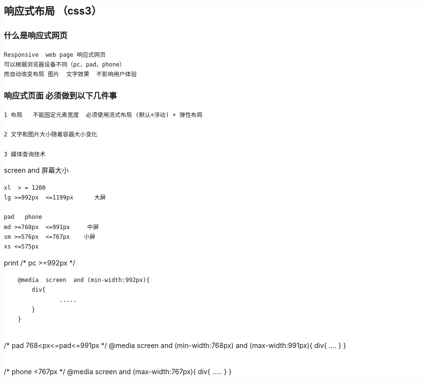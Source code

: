 ## 响应式布局 （css3）

### 什么是响应式网页

    Responsive  web page 响应式网页
    可以根据浏览器设备不同（pc，pad，phone）
    而自动改变布局 图片  文字效果  不影响用户体验

### 响应式页面 必须做到以下几件事

    1 布局   不能固定元素宽度  必须使用流式布局 (默认+浮动) + 弹性布局 
    
    2 文字和图片大小随着容器大小变化
       
    3 媒体查询技术


screen  and  屏幕大小  


    xl  > = 1200   
    lg >=992px  <=1199px      大屏        
    
    pad   phone      
    md >=768px  <=991px     中屏 
    sm >=576px  <=767px    小屏
    xs <=575px      

print 
  /* pc  >=992px  */
        
        
        @media  screen  and (min-width:992px){
            div{
                	.....
            }
        }


​        
        /* pad 768<px<=pad<=991px */
        @media screen and (min-width:768px) and (max-width:991px){
            div{
                  ....
            }
        }


​       
        /* phone <767px */
        @media screen and (max-width:767px){
            div{
                	.....
            }
        }


